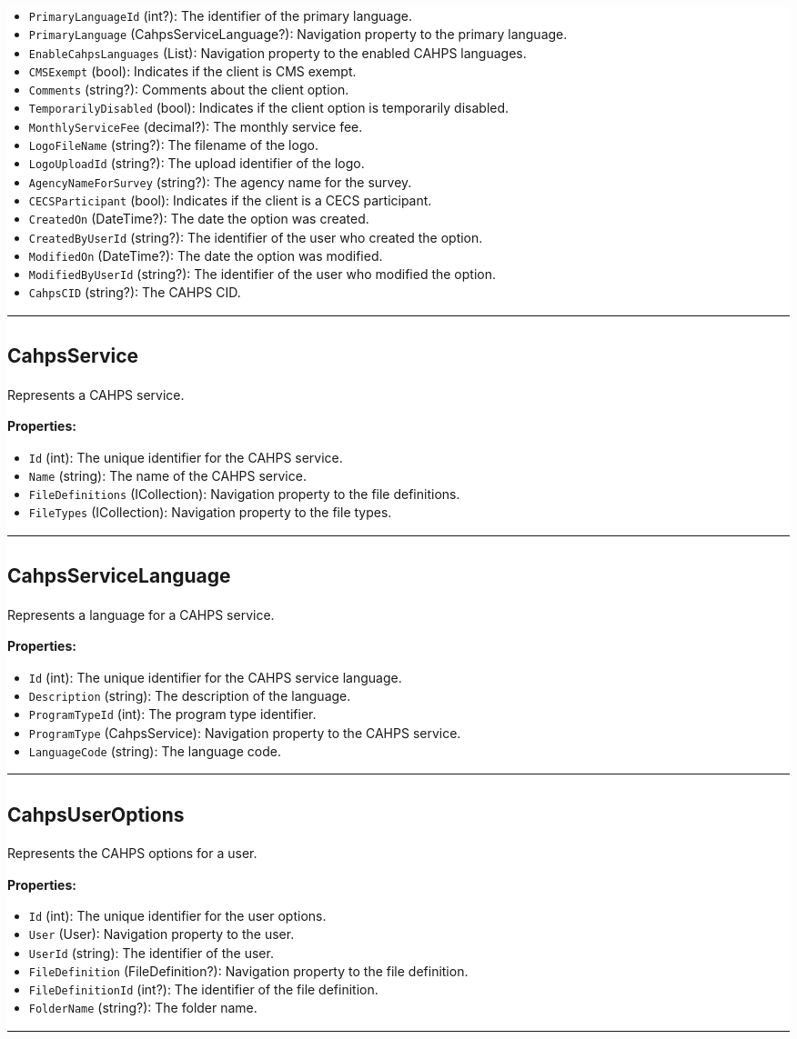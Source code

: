 - `PrimaryLanguageId` (int?): The identifier of the primary language.
- `PrimaryLanguage` (CahpsServiceLanguage?): Navigation property to the primary language.
- `EnableCahpsLanguages` (List<CahpsClientLanguage>): Navigation property to the enabled CAHPS languages.
- `CMSExempt` (bool): Indicates if the client is CMS exempt.
- `Comments` (string?): Comments about the client option.
- `TemporarilyDisabled` (bool): Indicates if the client option is temporarily disabled.
- `MonthlyServiceFee` (decimal?): The monthly service fee.
- `LogoFileName` (string?): The filename of the logo.
- `LogoUploadId` (string?): The upload identifier of the logo.
- `AgencyNameForSurvey` (string?): The agency name for the survey.
- `CECSParticipant` (bool): Indicates if the client is a CECS participant.
- `CreatedOn` (DateTime?): The date the option was created.
- `CreatedByUserId` (string?): The identifier of the user who created the option.
- `ModifiedOn` (DateTime?): The date the option was modified.
- `ModifiedByUserId` (string?): The identifier of the user who modified the option.
- `CahpsCID` (string?): The CAHPS CID.

---

## CahpsService

Represents a CAHPS service.

**Properties:**

- `Id` (int): The unique identifier for the CAHPS service.
- `Name` (string): The name of the CAHPS service.
- `FileDefinitions` (ICollection<FileDefinition>): Navigation property to the file definitions.
- `FileTypes` (ICollection<FileType>): Navigation property to the file types.

---

## CahpsServiceLanguage

Represents a language for a CAHPS service.

**Properties:**

- `Id` (int): The unique identifier for the CAHPS service language.
- `Description` (string): The description of the language.
- `ProgramTypeId` (int): The program type identifier.
- `ProgramType` (CahpsService): Navigation property to the CAHPS service.
- `LanguageCode` (string): The language code.

---

## CahpsUserOptions

Represents the CAHPS options for a user.

**Properties:**

- `Id` (int): The unique identifier for the user options.
- `User` (User): Navigation property to the user.
- `UserId` (string): The identifier of the user.
- `FileDefinition` (FileDefinition?): Navigation property to the file definition.
- `FileDefinitionId` (int?): The identifier of the file definition.
- `FolderName` (string?): The folder name.

---